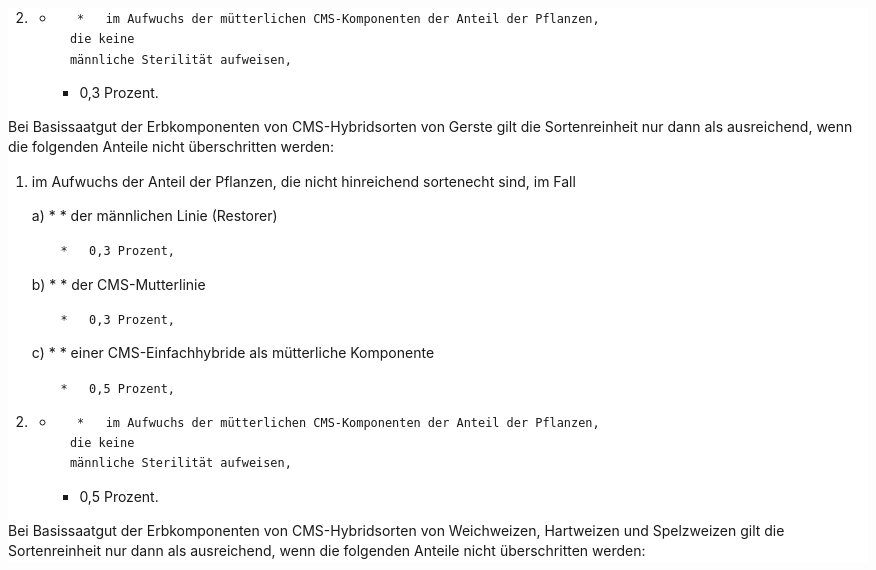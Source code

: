 






2.
    *        *   im Aufwuchs der mütterlichen CMS-Komponenten der Anteil der Pflanzen,
            die keine
            männliche Sterilität aufweisen,

        *   0,3 Prozent.






Bei Basissaatgut der Erbkomponenten von CMS-Hybridsorten von Gerste
gilt die Sortenreinheit nur dann als ausreichend, wenn die folgenden
Anteile nicht überschritten werden:

1.  im Aufwuchs der Anteil der Pflanzen, die nicht hinreichend sortenecht
    sind, im Fall

    a)
        *            *   der männlichen Linie (Restorer)

            *   0,3 Prozent,





    b)
        *            *   der CMS-Mutterlinie

            *   0,3 Prozent,





    c)
        *            *   einer CMS-Einfachhybride als mütterliche Komponente

            *   0,5 Prozent,








2.
    *        *   im Aufwuchs der mütterlichen CMS-Komponenten der Anteil der Pflanzen,
            die keine
            männliche Sterilität aufweisen,

        *   0,5 Prozent.






Bei Basissaatgut der Erbkomponenten von CMS-Hybridsorten von
Weichweizen, Hartweizen und Spelzweizen gilt die Sortenreinheit nur
dann als ausreichend, wenn die folgenden Anteile nicht überschritten
werden:
